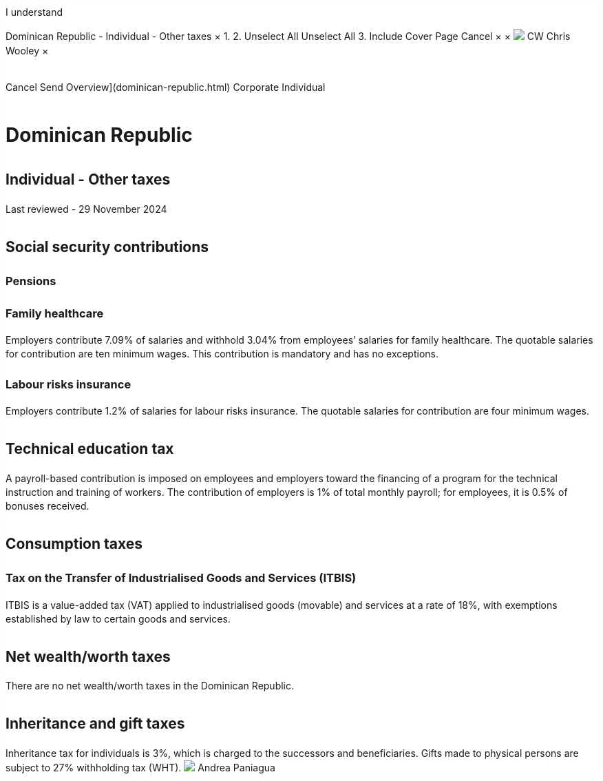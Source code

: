 I understand

Dominican Republic - Individual - Other taxes
×
1.
2.
Unselect All
Unselect All
3.
Include Cover Page
Cancel
×
×
![](-/media/world-wide-tax-summaries/attachments/global---chris-wooley.ashx%3Frev=ac5e5f3223b34096b1afc2a6009c7320&revision=ac5e5f32-23b3-4096-b1af-c2a6009c7320&hash=859B7ADC84DC2CBEC9760E9E6EE7DE6D0A8BFCDF)
CW
Chris Wooley
×
######
Cancel
Send
Overview](dominican-republic.html)
Corporate
Individual
# Dominican Republic
## Individual - Other taxes
Last reviewed - 29 November 2024
## Social security contributions
### Pensions
### Family healthcare
Employers contribute 7.09% of salaries and withhold 3.04% from employees’ salaries for family healthcare. The quotable salaries for contribution are ten minimum wages. This contribution is mandatory and has no exceptions.
### Labour risks insurance
Employers contribute 1.2% of salaries for labour risks insurance. The quotable salaries for contribution are four minimum wages.
## Technical education tax
A payroll-based contribution is imposed on employees and employers toward the financing of a program for the technical instruction and training of workers. The contribution of employers is 1% of total monthly payroll; for employees, it is 0.5% of bonuses received.
## Consumption taxes
### Tax on the Transfer of Industrialised Goods and Services (ITBIS)
ITBIS is a value-added tax (VAT) applied to industrialised goods (movable) and services at a rate of 18%, with exemptions established by law to certain goods and services.
## Net wealth/worth taxes
There are no net wealth/worth taxes in the Dominican Republic.
## Inheritance and gift taxes
Inheritance tax for individuals is 3%, which is charged to the successors and beneficiaries.
Gifts made to physical persons are subject to 27% withholding tax (WHT).
![](-/media/world-wide-tax-summaries/dominicanrepublicandrea-paniaguadominican-republic--andrea-paniaguajpg20240717102909127.ashx%3Frev=acb0d71ebb3e444c96f0bad5fde64fd9&revision=acb0d71e-bb3e-444c-96f0-bad5fde64fd9&hash=FD956A9DB05D79381FCE59F402BCAC726AC0DB83)
Andrea Paniagua